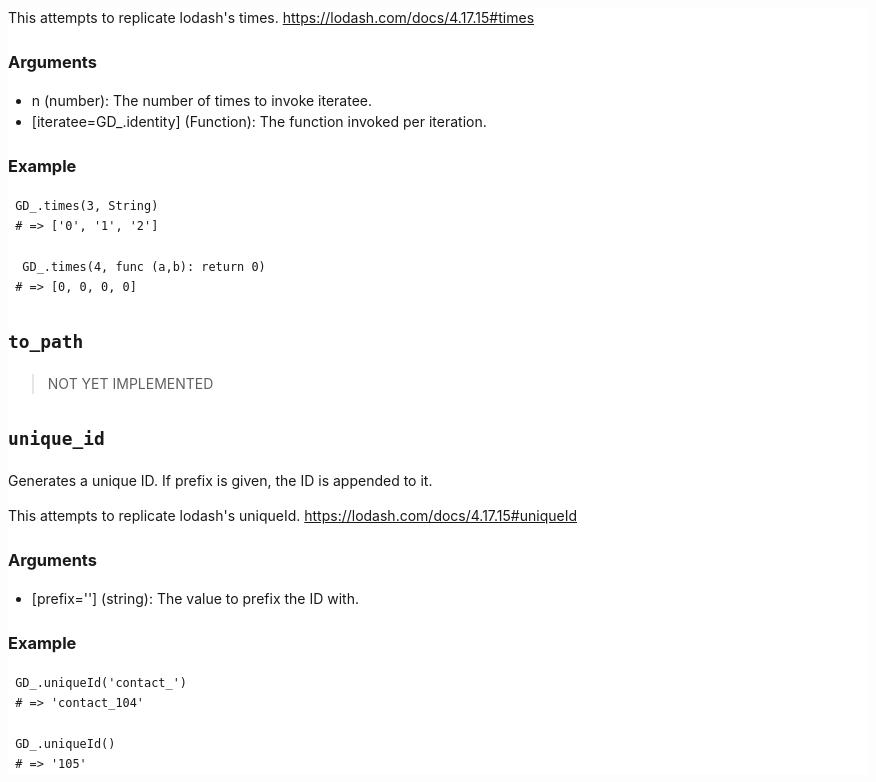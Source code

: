 This attempts to replicate lodash's times. 
 https://lodash.com/docs/4.17.15#times
 
### Arguments
 *  n (number): The number of times to invoke iteratee.
 *  [iteratee=GD_.identity] (Function): The function invoked per iteration.
### Example
```gdscript
 GD_.times(3, String)
 # => ['0', '1', '2']
  
  GD_.times(4, func (a,b): return 0)
 # => [0, 0, 0, 0]
```


## `to_path `
> NOT YET IMPLEMENTED
## `unique_id `
 Generates a unique ID. If prefix is given, the ID is appended to it.

 This attempts to replicate lodash's uniqueId. 
 https://lodash.com/docs/4.17.15#uniqueId

### Arguments
 *  [prefix=''] (string): The value to prefix the ID with.
### Example
```gdscript
 GD_.uniqueId('contact_')
 # => 'contact_104'
  
 GD_.uniqueId()
 # => '105'
```


